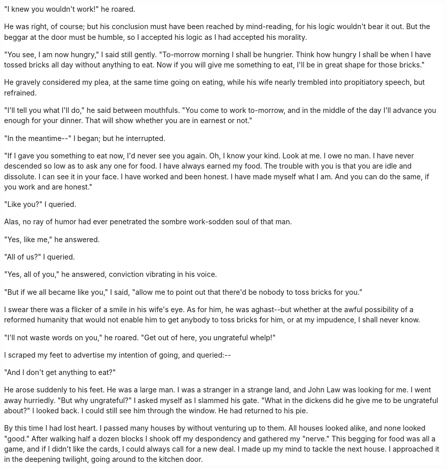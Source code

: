 "I knew you wouldn't work!" he roared.

He was right, of course; but his conclusion must have been reached by mind-reading, for his logic wouldn't bear it out. But the beggar at the door must be humble, so I accepted his logic as I had accepted his morality.

"You see, I am now hungry," I said still gently. "To-morrow morning I shall be hungrier. Think how hungry I shall be when I have tossed bricks all day without anything to eat. Now if you will give me something to eat, I'll be in great shape for those bricks."

He gravely considered my plea, at the same time going on eating, while his wife nearly trembled into propitiatory speech, but refrained.

"I'll tell you what I'll do," he said between mouthfuls. "You come to work to-morrow, and in the middle of the day I'll advance you enough for your dinner. That will show whether you are in earnest or not."

"In the meantime--" I began; but he interrupted.

"If I gave you something to eat now, I'd never see you again. Oh, I know your kind. Look at me. I owe no man. I have never descended so low as to ask any one for food. I have always earned my food. The trouble with you is that you are idle and dissolute. I can see it in your face. I have worked and been honest. I have made myself what I am. And you can do the same, if you work and are honest."

"Like you?" I queried.

Alas, no ray of humor had ever penetrated the sombre work-sodden soul of that man.

"Yes, like me," he answered.

"All of us?" I queried.

"Yes, all of you," he answered, conviction vibrating in his voice.

"But if we all became like you," I said, "allow me to point out that there'd be nobody to toss bricks for you."

I swear there was a flicker of a smile in his wife's eye. As for him, he was aghast--but whether at the awful possibility of a reformed humanity that would not enable him to get anybody to toss bricks for him, or at my impudence, I shall never know.

"I'll not waste words on you," he roared. "Get out of here, you ungrateful whelp!"

I scraped my feet to advertise my intention of going, and queried:--

"And I don't get anything to eat?"

He arose suddenly to his feet. He was a large man. I was a stranger in a strange land, and John Law was looking for me. I went away hurriedly. "But why ungrateful?" I asked myself as I slammed his gate. "What in the dickens did he give me to be ungrateful about?" I looked back. I could still see him through the window. He had returned to his pie.

By this time I had lost heart. I passed many houses by without venturing up to them. All houses looked alike, and none looked "good." After walking half a dozen blocks I shook off my despondency and gathered my "nerve." This begging for food was all a game, and if I didn't like the cards, I could always call for a new deal. I made up my mind to tackle the next house. I approached it in the deepening twilight, going around to the kitchen door.
